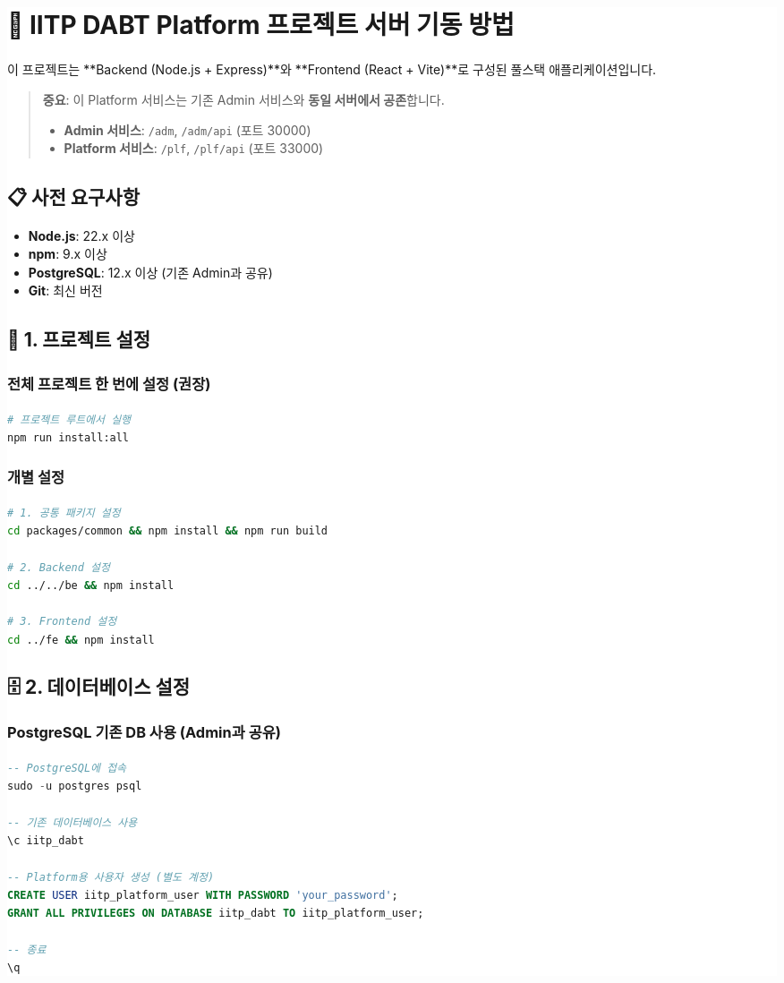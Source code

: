 # 🚀 IITP DABT Platform 프로젝트 서버 기동 방법

이 프로젝트는 **Backend (Node.js + Express)**와 **Frontend (React + Vite)**로 구성된 풀스택 애플리케이션입니다.

> **중요**: 이 Platform 서비스는 기존 Admin 서비스와 **동일 서버에서 공존**합니다.
> - **Admin 서비스**: `/adm`, `/adm/api` (포트 30000)
> - **Platform 서비스**: `/plf`, `/plf/api` (포트 33000)

## 📋 사전 요구사항

- **Node.js**: 22.x 이상
- **npm**: 9.x 이상  
- **PostgreSQL**: 12.x 이상 (기존 Admin과 공유)
- **Git**: 최신 버전

## 🔧 1. 프로젝트 설정

### 전체 프로젝트 한 번에 설정 (권장)
```bash
# 프로젝트 루트에서 실행
npm run install:all
```

### 개별 설정
```bash
# 1. 공통 패키지 설정
cd packages/common && npm install && npm run build

# 2. Backend 설정  
cd ../../be && npm install

# 3. Frontend 설정
cd ../fe && npm install
```

## 🗄️ 2. 데이터베이스 설정

### PostgreSQL 기존 DB 사용 (Admin과 공유)

```sql
-- PostgreSQL에 접속
sudo -u postgres psql

-- 기존 데이터베이스 사용
\c iitp_dabt

-- Platform용 사용자 생성 (별도 계정)
CREATE USER iitp_platform_user WITH PASSWORD 'your_password';
GRANT ALL PRIVILEGES ON DATABASE iitp_dabt TO iitp_platform_user;

-- 종료
\q
```
